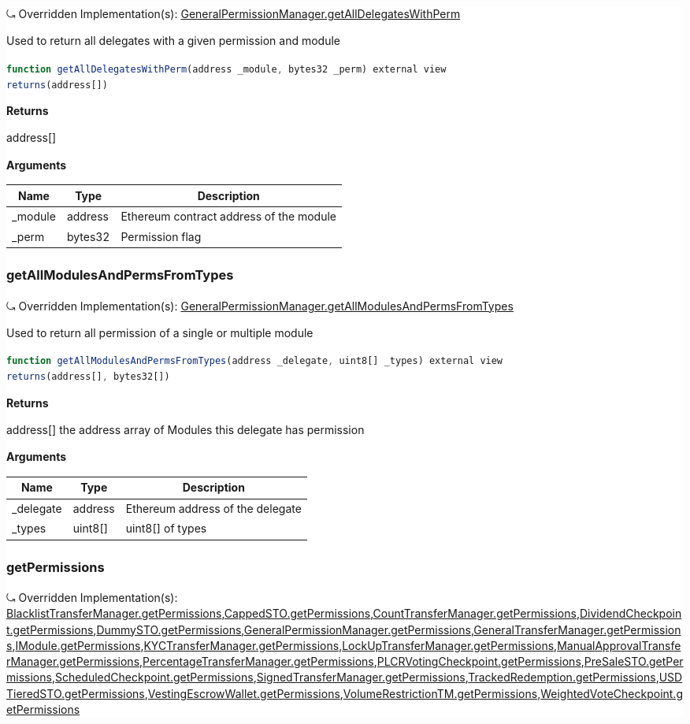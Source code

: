 ⤿ Overridden Implementation(s): [GeneralPermissionManager.getAllDelegatesWithPerm](GeneralPermissionManager.md#getalldelegateswithperm)

Used to return all delegates with a given permission and module

```js
function getAllDelegatesWithPerm(address _module, bytes32 _perm) external view
returns(address[])
```

**Returns**

address[]

**Arguments**

| Name        | Type           | Description  |
| ------------- |------------- | -----|
| _module | address | Ethereum contract address of the module | 
| _perm | bytes32 | Permission flag | 

### getAllModulesAndPermsFromTypes

⤿ Overridden Implementation(s): [GeneralPermissionManager.getAllModulesAndPermsFromTypes](GeneralPermissionManager.md#getallmodulesandpermsfromtypes)

Used to return all permission of a single or multiple module

```js
function getAllModulesAndPermsFromTypes(address _delegate, uint8[] _types) external view
returns(address[], bytes32[])
```

**Returns**

address[] the address array of Modules this delegate has permission

**Arguments**

| Name        | Type           | Description  |
| ------------- |------------- | -----|
| _delegate | address | Ethereum address of the delegate | 
| _types | uint8[] | uint8[] of types | 

### getPermissions

⤿ Overridden Implementation(s): [BlacklistTransferManager.getPermissions](BlacklistTransferManager.md#getpermissions),[CappedSTO.getPermissions](CappedSTO.md#getpermissions),[CountTransferManager.getPermissions](CountTransferManager.md#getpermissions),[DividendCheckpoint.getPermissions](DividendCheckpoint.md#getpermissions),[DummySTO.getPermissions](DummySTO.md#getpermissions),[GeneralPermissionManager.getPermissions](GeneralPermissionManager.md#getpermissions),[GeneralTransferManager.getPermissions](GeneralTransferManager.md#getpermissions),[IModule.getPermissions](IModule.md#getpermissions),[KYCTransferManager.getPermissions](KYCTransferManager.md#getpermissions),[LockUpTransferManager.getPermissions](LockUpTransferManager.md#getpermissions),[ManualApprovalTransferManager.getPermissions](ManualApprovalTransferManager.md#getpermissions),[PercentageTransferManager.getPermissions](PercentageTransferManager.md#getpermissions),[PLCRVotingCheckpoint.getPermissions](PLCRVotingCheckpoint.md#getpermissions),[PreSaleSTO.getPermissions](PreSaleSTO.md#getpermissions),[ScheduledCheckpoint.getPermissions](ScheduledCheckpoint.md#getpermissions),[SignedTransferManager.getPermissions](SignedTransferManager.md#getpermissions),[TrackedRedemption.getPermissions](TrackedRedemption.md#getpermissions),[USDTieredSTO.getPermissions](USDTieredSTO.md#getpermissions),[VestingEscrowWallet.getPermissions](VestingEscrowWallet.md#getpermissions),[VolumeRestrictionTM.getPermissions](VolumeRestrictionTM.md#getpermissions),[WeightedVoteCheckpoint.getPermissions](WeightedVoteCheckpoint.md#getpermissions)

